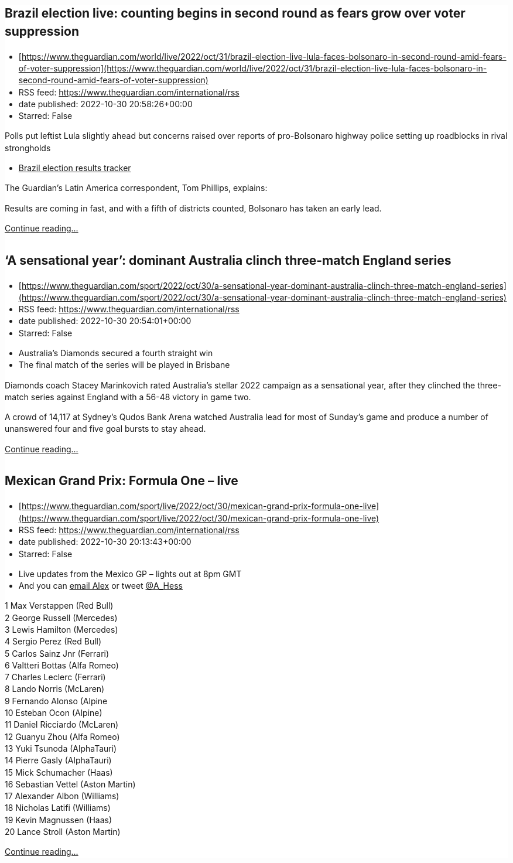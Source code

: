 ## Brazil election live: counting begins in second round as fears grow over voter suppression
 - [https://www.theguardian.com/world/live/2022/oct/31/brazil-election-live-lula-faces-bolsonaro-in-second-round-amid-fears-of-voter-suppression](https://www.theguardian.com/world/live/2022/oct/31/brazil-election-live-lula-faces-bolsonaro-in-second-round-amid-fears-of-voter-suppression)
 - RSS feed: https://www.theguardian.com/international/rss
 - date published: 2022-10-30 20:58:26+00:00
 - Starred: False

<p>Polls put leftist Lula slightly ahead but concerns raised over reports of pro-Bolsonaro highway police setting up roadblocks in rival strongholds</p><ul><li><a href="https://www.theguardian.com/world/ng-interactive/2022/oct/30/brazil-election-2022-live-results-lula-bolsonaro-runoff?CMP=twt_a-world_b-gdnworld">Brazil election results tracker</a></li></ul><p>The Guardian’s Latin America correspondent, Tom Phillips, explains: </p><p>Results are coming in fast, and with a fifth of districts counted, Bolsonaro has taken an early lead.</p> <a href="https://www.theguardian.com/world/live/2022/oct/31/brazil-election-live-lula-faces-bolsonaro-in-second-round-amid-fears-of-voter-suppression">Continue reading...</a>

## ‘A sensational year’: dominant Australia clinch three-match England series
 - [https://www.theguardian.com/sport/2022/oct/30/a-sensational-year-dominant-australia-clinch-three-match-england-series](https://www.theguardian.com/sport/2022/oct/30/a-sensational-year-dominant-australia-clinch-three-match-england-series)
 - RSS feed: https://www.theguardian.com/international/rss
 - date published: 2022-10-30 20:54:01+00:00
 - Starred: False

<ul><li>Australia’s Diamonds secured a fourth straight win</li><li>The final match of the series will be played in Brisbane</li></ul><p>Diamonds coach Stacey Marinkovich rated Australia’s stellar 2022 campaign as a sensational year, after they clinched the three-match series against England with a 56-48 victory in game two.</p><p>A crowd of 14,117 at Sydney’s Qudos Bank Arena watched Australia lead for most of Sunday’s game and produce a number of unanswered four and five goal bursts to stay ahead.</p> <a href="https://www.theguardian.com/sport/2022/oct/30/a-sensational-year-dominant-australia-clinch-three-match-england-series">Continue reading...</a>

## Mexican Grand Prix: Formula One – live
 - [https://www.theguardian.com/sport/live/2022/oct/30/mexican-grand-prix-formula-one-live](https://www.theguardian.com/sport/live/2022/oct/30/mexican-grand-prix-formula-one-live)
 - RSS feed: https://www.theguardian.com/international/rss
 - date published: 2022-10-30 20:13:43+00:00
 - Starred: False

<ul><li>Live updates from the Mexico GP – lights out at 8pm GMT</li><li>And you can <a href="mailto:Alex%20Hess%20%3Calex.hess@theguardian.com%3E">email Alex</a> or tweet <a href="https://twitter.com/A_Hess">@A_Hess</a></li></ul><p>1 Max Verstappen (Red Bull)<br />2 George Russell (Mercedes)<br />3 Lewis Hamilton (Mercedes)<br />4 Sergio Perez (Red Bull)<br />5 Carlos Sainz Jnr (Ferrari)<br />6 Valtteri Bottas (Alfa Romeo)<br />7 Charles Leclerc (Ferrari)<br />8 Lando Norris (McLaren)<br />9 Fernando Alonso (Alpine<br />10 Esteban Ocon (Alpine)<br />11 Daniel Ricciardo (McLaren)<br />12 Guanyu Zhou (Alfa Romeo)<br />13 Yuki Tsunoda (AlphaTauri)<br />14 Pierre Gasly (AlphaTauri)<br />15 Mick Schumacher (Haas)<br />16 Sebastian Vettel (Aston Martin)<br />17 Alexander Albon (Williams)<br />18 Nicholas Latifi (Williams)<br />19 Kevin Magnussen (Haas)<br />20 Lance Stroll (Aston Martin)</p> <a href="https://www.theguardian.com/sport/live/2022/oct/30/mexican-grand-prix-formula-one-live">Continue reading...</a>
